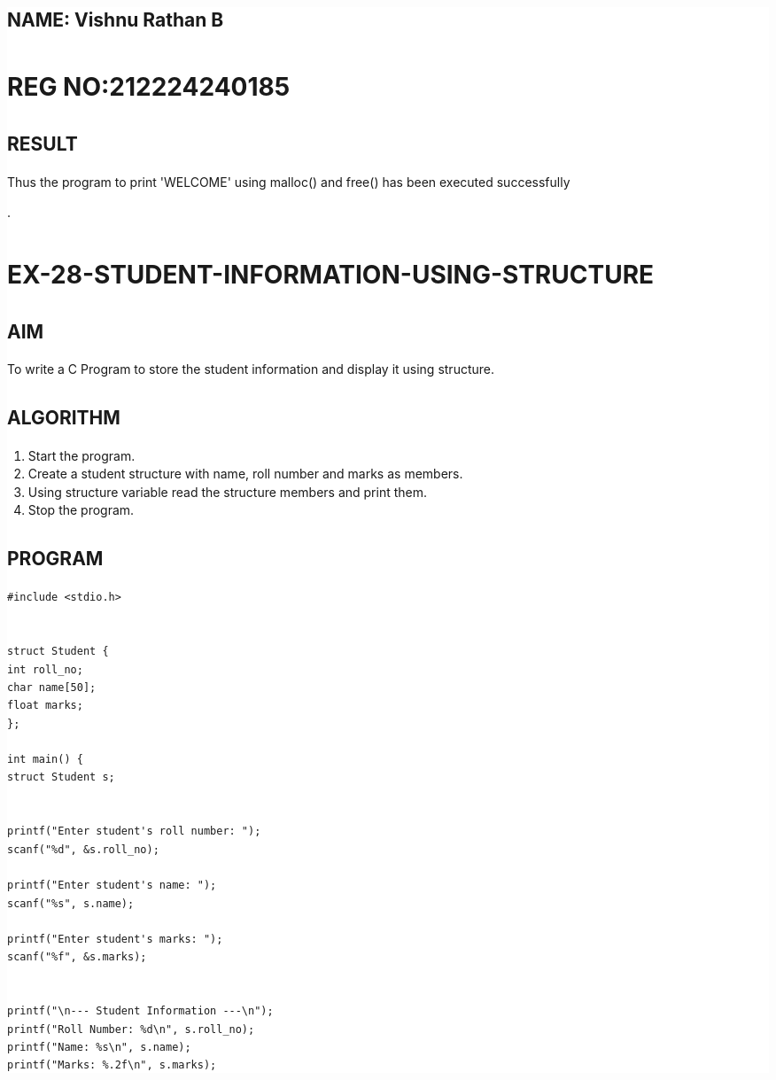
## NAME: Vishnu Rathan B
# REG NO:212224240185



## RESULT
Thus the program to print 'WELCOME' using malloc() and free() has been executed successfully
 
.



# EX-28-STUDENT-INFORMATION-USING-STRUCTURE

## AIM

To write a C Program to store the student information and display it using structure.

## ALGORITHM

1.	Start the program.
2.	Create a student structure with name, roll number and marks as members.
3.	Using structure variable read the structure members and print them.
4.	Stop the program.

## PROGRAM

    #include <stdio.h>


    struct Student {
    int roll_no;
    char name[50];
    float marks;
    };

    int main() {
    struct Student s;

    
    printf("Enter student's roll number: ");
    scanf("%d", &s.roll_no);

    printf("Enter student's name: ");
    scanf("%s", s.name);

    printf("Enter student's marks: ");
    scanf("%f", &s.marks);

    
    printf("\n--- Student Information ---\n");
    printf("Roll Number: %d\n", s.roll_no);
    printf("Name: %s\n", s.name);
    printf("Marks: %.2f\n", s.marks);
